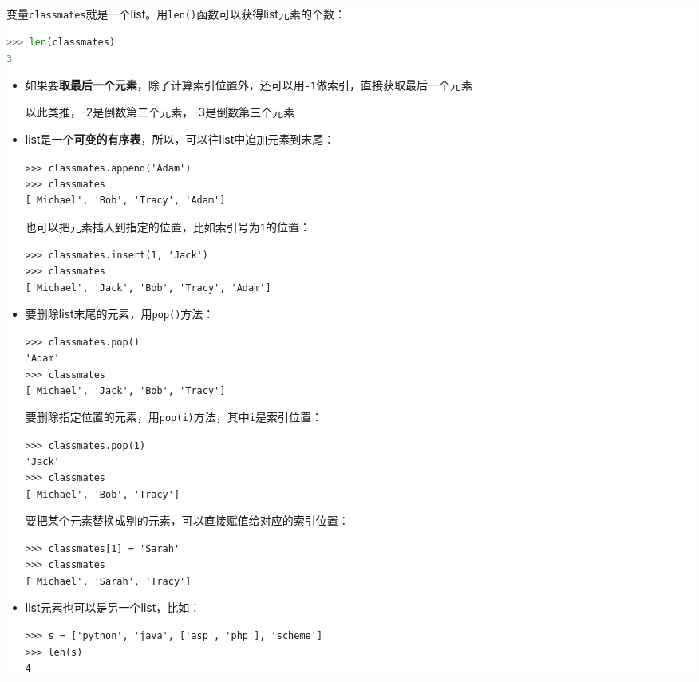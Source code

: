 变量`classmates`就是一个list。用`len()`函数可以获得list元素的个数：

```python
>>> len(classmates)
3
```

* 如果要**取最后一个元素**，除了计算索引位置外，还可以用`-1`做索引，直接获取最后一个元素

  以此类推，-2是倒数第二个元素，-3是倒数第三个元素

* list是一个**可变的有序表**，所以，可以往list中追加元素到末尾：

  ```text
  >>> classmates.append('Adam')
  >>> classmates
  ['Michael', 'Bob', 'Tracy', 'Adam']
  ```

  也可以把元素插入到指定的位置，比如索引号为`1`的位置：

  ```text
  >>> classmates.insert(1, 'Jack')
  >>> classmates
  ['Michael', 'Jack', 'Bob', 'Tracy', 'Adam']
  ```

* 要删除list末尾的元素，用`pop()`方法：

  ```text
  >>> classmates.pop()
  'Adam'
  >>> classmates
  ['Michael', 'Jack', 'Bob', 'Tracy']
  ```

  要删除指定位置的元素，用`pop(i)`方法，其中`i`是索引位置：

  ```text
  >>> classmates.pop(1)
  'Jack'
  >>> classmates
  ['Michael', 'Bob', 'Tracy']
  ```

  要把某个元素替换成别的元素，可以直接赋值给对应的索引位置：

  ```text
  >>> classmates[1] = 'Sarah'
  >>> classmates
  ['Michael', 'Sarah', 'Tracy']
  ```

* list元素也可以是另一个list，比如：

  ```text
  >>> s = ['python', 'java', ['asp', 'php'], 'scheme']
  >>> len(s)
  4
  ```

